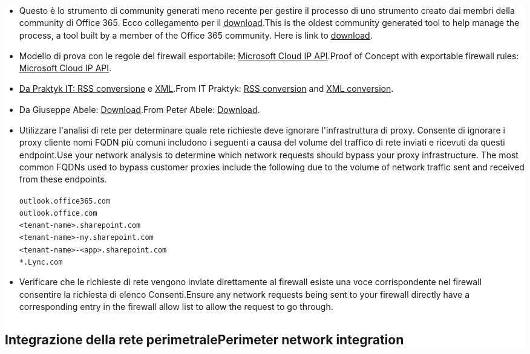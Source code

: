 - <span data-ttu-id="0b987-p112">Questo è lo strumento di community generati meno recente per gestire il processo di uno strumento creato dai membri della community di Office 365. Ecco collegamento per il [download](https://gallery.technet.microsoft.com/Office-365-Proxy-Pac-60fb28f7).</span><span class="sxs-lookup"><span data-stu-id="0b987-p112">This is the oldest community generated tool to help manage the process, a tool built by a member of the Office 365 community. Here is link to [download](https://gallery.technet.microsoft.com/Office-365-Proxy-Pac-60fb28f7).</span></span>
    
- <span data-ttu-id="0b987-157">Modello di prova con le regole del firewall esportabile: [Microsoft Cloud IP API](https://mscloudips.azurewebsites.net/).</span><span class="sxs-lookup"><span data-stu-id="0b987-157">Proof of Concept with exportable firewall rules: [Microsoft Cloud IP API](https://mscloudips.azurewebsites.net/).</span></span>
    
- <span data-ttu-id="0b987-158">[Da Praktyk IT: RSS conversione](https://gallery.technet.microsoft.com/Convert-the-RSS-channel-5efe18b7) e [XML](https://gallery.technet.microsoft.com/Convert-the-O365IPAddresses-9890d896).</span><span class="sxs-lookup"><span data-stu-id="0b987-158">From IT Praktyk: [RSS conversion](https://gallery.technet.microsoft.com/Convert-the-RSS-channel-5efe18b7) and [XML conversion](https://gallery.technet.microsoft.com/Convert-the-O365IPAddresses-9890d896).</span></span>
    
- <span data-ttu-id="0b987-159">Da Giuseppe Abele: [Download](https://gallery.technet.microsoft.com/How-to-create-an-up-to-b1fc33f3).</span><span class="sxs-lookup"><span data-stu-id="0b987-159">From Peter Abele: [Download](https://gallery.technet.microsoft.com/How-to-create-an-up-to-b1fc33f3).</span></span>
    
- <span data-ttu-id="0b987-p113">Utilizzare l'analisi di rete per determinare quale rete richieste deve ignorare l'infrastruttura di proxy. Consente di ignorare i proxy cliente nomi FQDN più comuni includono i seguenti a causa del volume del traffico di rete inviati e ricevuti da questi endpoint.</span><span class="sxs-lookup"><span data-stu-id="0b987-p113">Use your network analysis to determine which network requests should bypass your proxy infrastructure. The most common FQDNs used to bypass customer proxies include the following due to the volume of network traffic sent and received from these endpoints.</span></span>
    
  ```
  outlook.office365.com
  outlook.office.com
  <tenant-name>.sharepoint.com
  <tenant-name>-my.sharepoint.com
  <tenant-name>-<app>.sharepoint.com
  *.Lync.com
  
  ```

- <span data-ttu-id="0b987-162">Verificare che le richieste di rete vengono inviate direttamente al firewall esiste una voce corrispondente nel firewall consentire la richiesta di elenco Consenti.</span><span class="sxs-lookup"><span data-stu-id="0b987-162">Ensure any network requests being sent to your firewall directly have a corresponding entry in the firewall allow list to allow the request to go through.</span></span>
    
## <a name="perimeter-network-integration"></a><span data-ttu-id="0b987-163">Integrazione della rete perimetrale</span><span class="sxs-lookup"><span data-stu-id="0b987-163">Perimeter network integration</span></span>
<span data-ttu-id="0b987-164"><a name="BKMK_Perimeter"> </a></span><span class="sxs-lookup"><span data-stu-id="0b987-164"></span></span>
